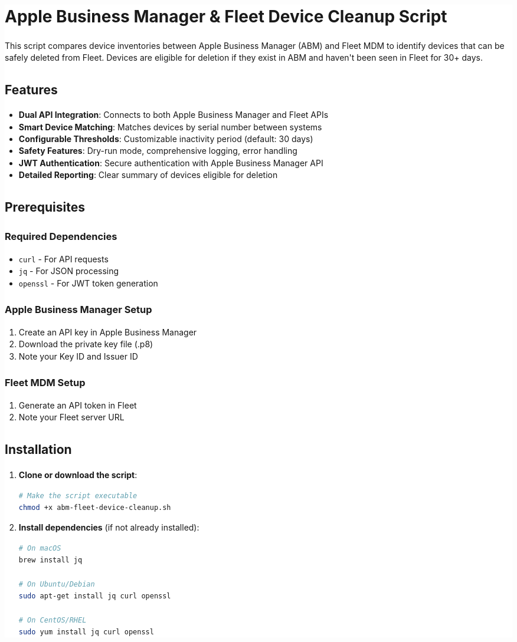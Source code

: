 # Apple Business Manager & Fleet Device Cleanup Script

This script compares device inventories between Apple Business Manager (ABM) and Fleet MDM to identify devices that can be safely deleted from Fleet. Devices are eligible for deletion if they exist in ABM and haven't been seen in Fleet for 30+ days.

## Features

- **Dual API Integration**: Connects to both Apple Business Manager and Fleet APIs
- **Smart Device Matching**: Matches devices by serial number between systems
- **Configurable Thresholds**: Customizable inactivity period (default: 30 days)
- **Safety Features**: Dry-run mode, comprehensive logging, error handling
- **JWT Authentication**: Secure authentication with Apple Business Manager API
- **Detailed Reporting**: Clear summary of devices eligible for deletion

## Prerequisites

### Required Dependencies
- `curl` - For API requests
- `jq` - For JSON processing
- `openssl` - For JWT token generation

### Apple Business Manager Setup
1. Create an API key in Apple Business Manager
2. Download the private key file (.p8)
3. Note your Key ID and Issuer ID

### Fleet MDM Setup
1. Generate an API token in Fleet
2. Note your Fleet server URL

## Installation

1. **Clone or download the script**:
   ```bash
   # Make the script executable
   chmod +x abm-fleet-device-cleanup.sh
   ```

2. **Install dependencies** (if not already installed):
   ```bash
   # On macOS
   brew install jq
   
   # On Ubuntu/Debian
   sudo apt-get install jq curl openssl
   
   # On CentOS/RHEL
   sudo yum install jq curl openssl
   ```

